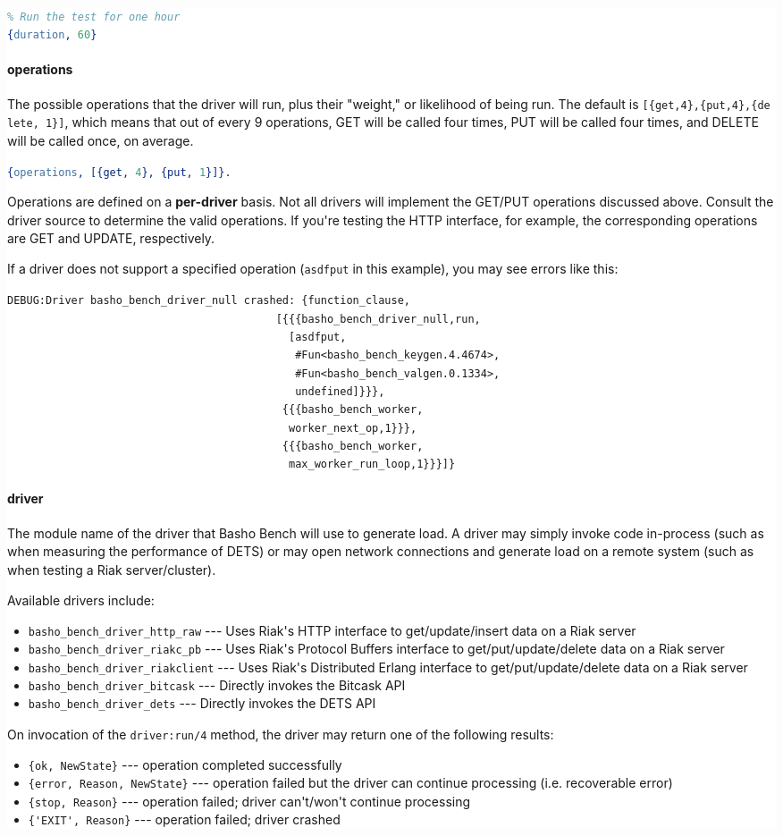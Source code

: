 ```erlang
% Run the test for one hour
{duration, 60}
```

#### operations

The possible operations that the driver will run, plus their "weight," or likelihood of being run. The default is `[{get,4},{put,4},{delete, 1}]`, which means that out of every 9 operations, GET will be called four times, PUT will be called four times, and DELETE will be called once, on average.

```erlang
{operations, [{get, 4}, {put, 1}]}.
```

Operations are defined on a **per-driver** basis. Not all drivers will implement the GET/PUT operations discussed above. Consult the driver source to determine the valid operations. If you're testing the HTTP interface, for example, the corresponding operations are GET and UPDATE, respectively.

If a driver does not support a specified operation (`asdfput` in this example), you may see errors like this:

```log
DEBUG:Driver basho_bench_driver_null crashed: {function_clause,
                                          [{{{basho_bench_driver_null,run,
                                            [asdfput,
                                             #Fun<basho_bench_keygen.4.4674>,
                                             #Fun<basho_bench_valgen.0.1334>,
                                             undefined]}}},
                                           {{{basho_bench_worker,
                                            worker_next_op,1}}},
                                           {{{basho_bench_worker,
                                            max_worker_run_loop,1}}}]}
```

#### driver

The module name of the driver that Basho Bench will use to generate load. A driver may simply invoke code in-process (such as when measuring the performance of DETS) or may open network connections and generate load on a remote system (such as when testing a Riak server/cluster).

Available drivers include:

* `basho_bench_driver_http_raw` --- Uses Riak's HTTP interface to get/update/insert data on a Riak server
* `basho_bench_driver_riakc_pb` --- Uses Riak's Protocol Buffers interface to get/put/update/delete data on a Riak server
* `basho_bench_driver_riakclient` --- Uses Riak's Distributed Erlang interface to get/put/update/delete data on a Riak server
* `basho_bench_driver_bitcask` --- Directly invokes the Bitcask API
* `basho_bench_driver_dets` --- Directly invokes the DETS API

On invocation of the `driver:run/4` method, the driver may return one of
the following results:

* `{ok, NewState}` --- operation completed successfully
* `{error, Reason, NewState}` --- operation failed but the driver can     continue processing (i.e. recoverable error)
* `{stop, Reason}` --- operation failed; driver can't/won't continue processing
* `{'EXIT', Reason}` --- operation failed; driver crashed
